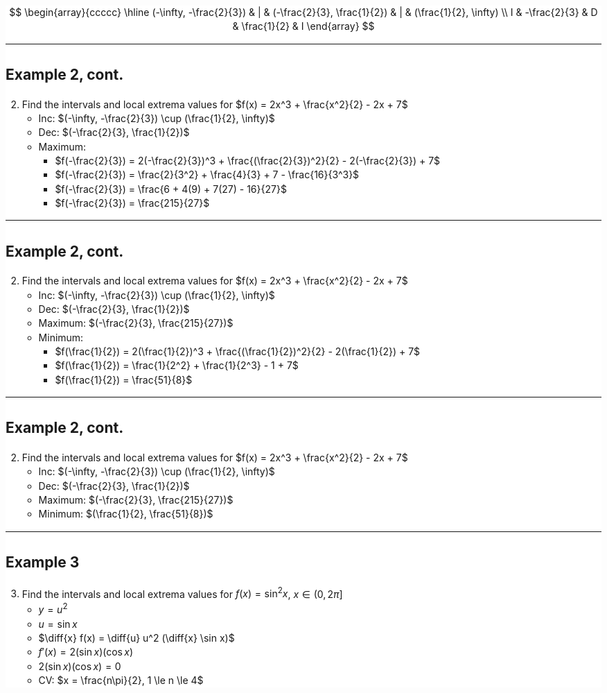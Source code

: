$$
    \begin{array}{ccccc}
        \hline
        (-\infty, -\frac{2}{3}) & | &  (-\frac{2}{3}, \frac{1}{2}) & | & (\frac{1}{2}, \infty) \\
        I & -\frac{2}{3} & D & \frac{1}{2} & I
    \end{array}
$$

---

## Example 2, cont.

2. Find the intervals and local extrema values for $f(x) = 2x^3 + \frac{x^2}{2} - 2x + 7$
    * Inc: $(-\infty, -\frac{2}{3}) \cup (\frac{1}{2}, \infty)$
    * Dec: $(-\frac{2}{3}, \frac{1}{2})$
    * Maximum:
        * $f(-\frac{2}{3}) = 2(-\frac{2}{3})^3 + \frac{(\frac{2}{3})^2}{2} - 2(-\frac{2}{3}) + 7$
        * $f(-\frac{2}{3}) = \frac{2}{3^2} + \frac{4}{3} + 7 - \frac{16}{3^3}$
        * $f(-\frac{2}{3}) = \frac{6 + 4(9) + 7(27) - 16}{27}$
        * $f(-\frac{2}{3}) = \frac{215}{27}$

---

## Example 2, cont.

2. Find the intervals and local extrema values for $f(x) = 2x^3 + \frac{x^2}{2} - 2x + 7$
    * Inc: $(-\infty, -\frac{2}{3}) \cup (\frac{1}{2}, \infty)$
    * Dec: $(-\frac{2}{3}, \frac{1}{2})$
    * Maximum: $(-\frac{2}{3}, \frac{215}{27})$
    * Minimum:
        * $f(\frac{1}{2}) = 2(\frac{1}{2})^3 + \frac{(\frac{1}{2})^2}{2} - 2(\frac{1}{2}) + 7$
        * $f(\frac{1}{2}) = \frac{1}{2^2} + \frac{1}{2^3} - 1 + 7$
        * $f(\frac{1}{2}) = \frac{51}{8}$

---

## Example 2, cont.

2. Find the intervals and local extrema values for $f(x) = 2x^3 + \frac{x^2}{2} - 2x + 7$
    * Inc: $(-\infty, -\frac{2}{3}) \cup (\frac{1}{2}, \infty)$
    * Dec: $(-\frac{2}{3}, \frac{1}{2})$
    * Maximum: $(-\frac{2}{3}, \frac{215}{27})$
    * Minimum: $(\frac{1}{2}, \frac{51}{8})$

---

## Example 3

3. Find the intervals and local extrema values for $f(x) = \sin^2 x$, $x \in (0, 2\pi]$
    * $y = u^2$
    * $u = \sin x$
    * $\diff{x} f(x) = \diff{u} u^2 (\diff{x} \sin x)$
    * $f'(x) = 2(\sin x)(\cos x)$
    * $2(\sin x)(\cos x) = 0$
    * CV: $x = \frac{n\pi}{2}, 1 \le n \le 4$
    